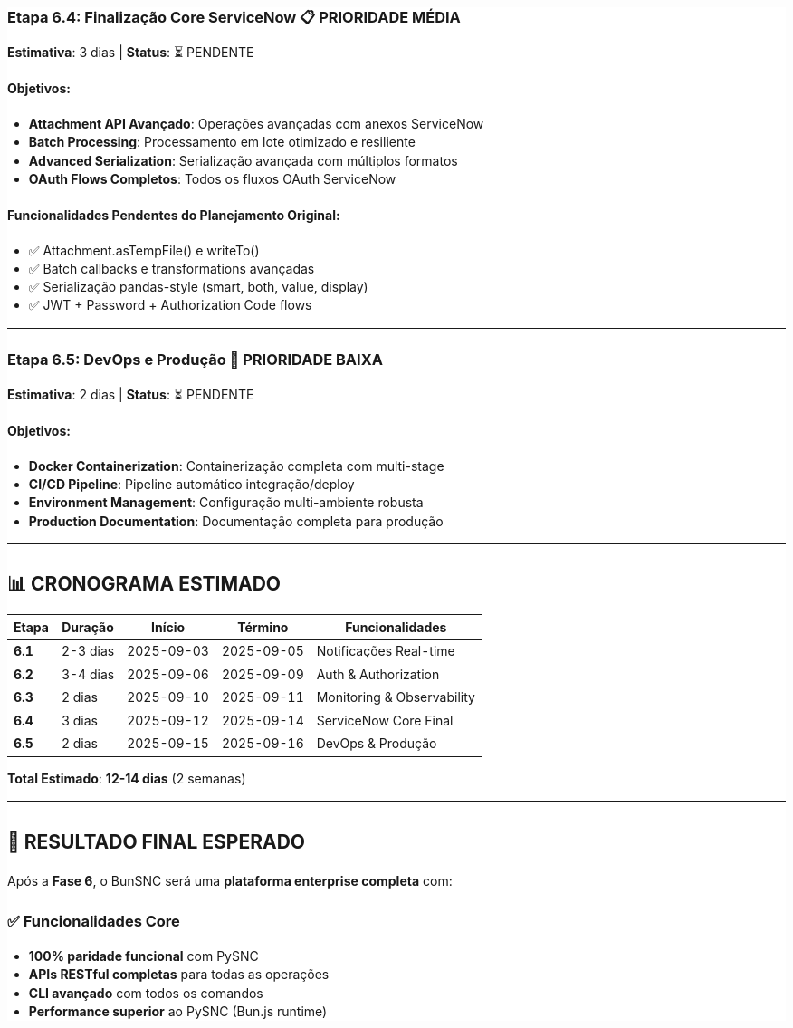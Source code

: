 
### **Etapa 6.4: Finalização Core ServiceNow** 📋 **PRIORIDADE MÉDIA**
**Estimativa**: 3 dias | **Status**: ⏳ PENDENTE

#### Objetivos:
- **Attachment API Avançado**: Operações avançadas com anexos ServiceNow
- **Batch Processing**: Processamento em lote otimizado e resiliente
- **Advanced Serialization**: Serialização avançada com múltiplos formatos
- **OAuth Flows Completos**: Todos os fluxos OAuth ServiceNow

#### Funcionalidades Pendentes do Planejamento Original:
- ✅ Attachment.asTempFile() e writeTo()
- ✅ Batch callbacks e transformations avançadas  
- ✅ Serialização pandas-style (smart, both, value, display)
- ✅ JWT + Password + Authorization Code flows

---

### **Etapa 6.5: DevOps e Produção** 🚀 **PRIORIDADE BAIXA**
**Estimativa**: 2 dias | **Status**: ⏳ PENDENTE

#### Objetivos:
- **Docker Containerization**: Containerização completa com multi-stage
- **CI/CD Pipeline**: Pipeline automático integração/deploy
- **Environment Management**: Configuração multi-ambiente robusta
- **Production Documentation**: Documentação completa para produção

---

## 📊 CRONOGRAMA ESTIMADO

| Etapa | Duração | Início | Término | Funcionalidades |
|-------|---------|--------|---------|-----------------|
| **6.1** | 2-3 dias | 2025-09-03 | 2025-09-05 | Notificações Real-time |
| **6.2** | 3-4 dias | 2025-09-06 | 2025-09-09 | Auth & Authorization |  
| **6.3** | 2 dias   | 2025-09-10 | 2025-09-11 | Monitoring & Observability |
| **6.4** | 3 dias   | 2025-09-12 | 2025-09-14 | ServiceNow Core Final |
| **6.5** | 2 dias   | 2025-09-15 | 2025-09-16 | DevOps & Produção |

**Total Estimado**: **12-14 dias** (2 semanas)

---

## 🎯 RESULTADO FINAL ESPERADO

Após a **Fase 6**, o BunSNC será uma **plataforma enterprise completa** com:

### ✅ Funcionalidades Core
- **100% paridade funcional** com PySNC
- **APIs RESTful completas** para todas as operações
- **CLI avançado** com todos os comandos
- **Performance superior** ao PySNC (Bun.js runtime)
